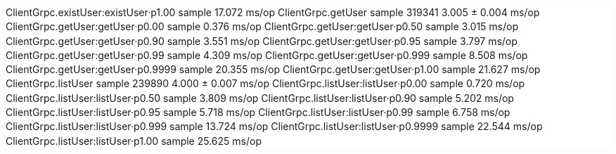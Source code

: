 ClientGrpc.existUser:existUser·p1.00      sample          17.072           ms/op
ClientGrpc.getUser                        sample  319341   3.005 ± 0.004   ms/op
ClientGrpc.getUser:getUser·p0.00          sample           0.376           ms/op
ClientGrpc.getUser:getUser·p0.50          sample           3.015           ms/op
ClientGrpc.getUser:getUser·p0.90          sample           3.551           ms/op
ClientGrpc.getUser:getUser·p0.95          sample           3.797           ms/op
ClientGrpc.getUser:getUser·p0.99          sample           4.309           ms/op
ClientGrpc.getUser:getUser·p0.999         sample           8.508           ms/op
ClientGrpc.getUser:getUser·p0.9999        sample          20.355           ms/op
ClientGrpc.getUser:getUser·p1.00          sample          21.627           ms/op
ClientGrpc.listUser                       sample  239890   4.000 ± 0.007   ms/op
ClientGrpc.listUser:listUser·p0.00        sample           0.720           ms/op
ClientGrpc.listUser:listUser·p0.50        sample           3.809           ms/op
ClientGrpc.listUser:listUser·p0.90        sample           5.202           ms/op
ClientGrpc.listUser:listUser·p0.95        sample           5.718           ms/op
ClientGrpc.listUser:listUser·p0.99        sample           6.758           ms/op
ClientGrpc.listUser:listUser·p0.999       sample          13.724           ms/op
ClientGrpc.listUser:listUser·p0.9999      sample          22.544           ms/op
ClientGrpc.listUser:listUser·p1.00        sample          25.625           ms/op
